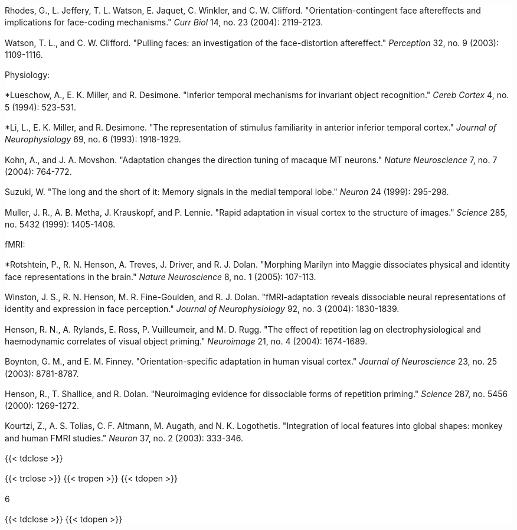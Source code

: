 Rhodes, G., L. Jeffery, T. L. Watson, E. Jaquet, C. Winkler, and C. W. Clifford. "Orientation-contingent face aftereffects and implications for face-coding mechanisms." _Curr Biol_ 14, no. 23 (2004): 2119-2123.

Watson, T. L., and C. W. Clifford. "Pulling faces: an investigation of the face-distortion aftereffect." _Perception_ 32, no. 9 (2003): 1109-1116.

Physiology:

\*Lueschow, A., E. K. Miller, and R. Desimone. "Inferior temporal mechanisms for invariant object recognition." _Cereb Cortex_ 4, no. 5 (1994): 523-531.

\*Li, L., E. K. Miller, and R. Desimone. "The representation of stimulus familiarity in anterior inferior temporal cortex." _Journal of Neurophysiology_ 69, no. 6 (1993): 1918-1929.

Kohn, A., and J. A. Movshon. "Adaptation changes the direction tuning of macaque MT neurons." _Nature Neuroscience_ 7, no. 7 (2004): 764-772.

Suzuki, W. "The long and the short of it: Memory signals in the medial temporal lobe." _Neuron_ 24 (1999): 295-298.

Muller, J. R., A. B. Metha, J. Krauskopf, and P. Lennie. "Rapid adaptation in visual cortex to the structure of images." _Science_ 285, no. 5432 (1999): 1405-1408.

fMRI:

\*Rotshtein, P., R. N. Henson, A. Treves, J. Driver, and R. J. Dolan. "Morphing Marilyn into Maggie dissociates physical and identity face representations in the brain." _Nature Neuroscience_ 8, no. 1 (2005): 107-113.

Winston, J. S., R. N. Henson, M. R. Fine-Goulden, and R. J. Dolan. "fMRI-adaptation reveals dissociable neural representations of identity and expression in face perception." _Journal of Neurophysiology_ 92, no. 3 (2004): 1830-1839.

Henson, R. N., A. Rylands, E. Ross, P. Vuilleumeir, and M. D. Rugg. "The effect of repetition lag on electrophysiological and haemodynamic correlates of visual object priming." _Neuroimage_ 21, no. 4 (2004): 1674-1689.

Boynton, G. M., and E. M. Finney. "Orientation-specific adaptation in human visual cortex." _Journal of Neuroscience_ 23, no. 25 (2003): 8781-8787.

Henson, R., T. Shallice, and R. Dolan. "Neuroimaging evidence for dissociable forms of repetition priming." _Science_ 287, no. 5456 (2000): 1269-1272.

Kourtzi, Z., A. S. Tolias, C. F. Altmann, M. Augath, and N. K. Logothetis. "Integration of local features into global shapes: monkey and human FMRI studies." _Neuron_ 37, no. 2 (2003): 333-346.


{{< tdclose >}}

{{< trclose >}}
{{< tropen >}}
{{< tdopen >}}


6


{{< tdclose >}}
{{< tdopen >}}
